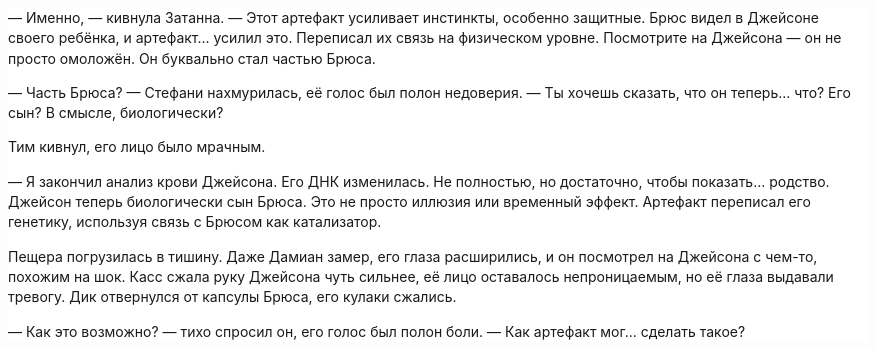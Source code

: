— Именно, — кивнула Затанна. — Этот артефакт усиливает инстинкты, особенно защитные. Брюс видел в Джейсоне своего ребёнка, и артефакт... усилил это. Переписал их связь на физическом уровне. Посмотрите на Джейсона — он не просто омоложён. Он буквально стал частью Брюса.

— Часть Брюса? — Стефани нахмурилась, её голос был полон недоверия. — Ты хочешь сказать, что он теперь... что? Его сын? В смысле, биологически?

Тим кивнул, его лицо было мрачным.

— Я закончил анализ крови Джейсона. Его ДНК изменилась. Не полностью, но достаточно, чтобы показать... родство. Джейсон теперь биологически сын Брюса. Это не просто иллюзия или временный эффект. Артефакт переписал его генетику, используя связь с Брюсом как катализатор.

Пещера погрузилась в тишину. Даже Дамиан замер, его глаза расширились, и он посмотрел на Джейсона с чем-то, похожим на шок. Касс сжала руку Джейсона чуть сильнее, её лицо оставалось непроницаемым, но её глаза выдавали тревогу. Дик отвернулся от капсулы Брюса, его кулаки сжались.

— Как это возможно? — тихо спросил он, его голос был полон боли. — Как артефакт мог... сделать такое?

